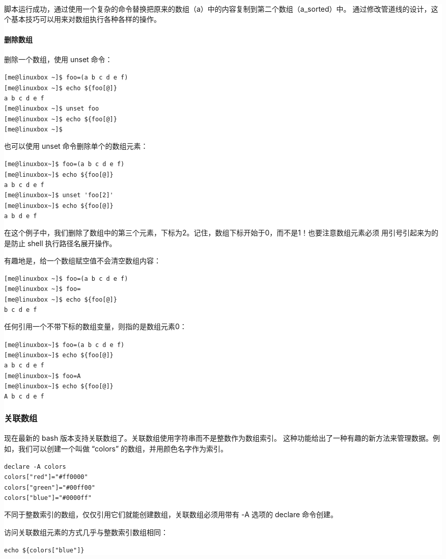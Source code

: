 脚本运行成功，通过使用一个复杂的命令替换把原来的数组（a）中的内容复制到第二个数组（a_sorted）中。
通过修改管道线的设计，这个基本技巧可以用来对数组执行各种各样的操作。

#### 删除数组

删除一个数组，使用 unset 命令：

    [me@linuxbox ~]$ foo=(a b c d e f)
    [me@linuxbox ~]$ echo ${foo[@]}
    a b c d e f
    [me@linuxbox ~]$ unset foo
    [me@linuxbox ~]$ echo ${foo[@]}
    [me@linuxbox ~]$

也可以使用 unset 命令删除单个的数组元素：

    [me@linuxbox~]$ foo=(a b c d e f)
    [me@linuxbox~]$ echo ${foo[@]}
    a b c d e f
    [me@linuxbox~]$ unset 'foo[2]'
    [me@linuxbox~]$ echo ${foo[@]}
    a b d e f

在这个例子中，我们删除了数组中的第三个元素，下标为2。记住，数组下标开始于0，而不是1！也要注意数组元素必须
用引号引起来为的是防止 shell 执行路径名展开操作。

有趣地是，给一个数组赋空值不会清空数组内容：

    [me@linuxbox ~]$ foo=(a b c d e f)
    [me@linuxbox ~]$ foo=
    [me@linuxbox ~]$ echo ${foo[@]}
    b c d e f

任何引用一个不带下标的数组变量，则指的是数组元素0：

    [me@linuxbox~]$ foo=(a b c d e f)
    [me@linuxbox~]$ echo ${foo[@]}
    a b c d e f
    [me@linuxbox~]$ foo=A
    [me@linuxbox~]$ echo ${foo[@]}
    A b c d e f

### 关联数组

现在最新的 bash 版本支持关联数组了。关联数组使用字符串而不是整数作为数组索引。
这种功能给出了一种有趣的新方法来管理数据。例如，我们可以创建一个叫做 “colors” 的数组，并用颜色名字作为索引。

    declare -A colors
    colors["red"]="#ff0000"
    colors["green"]="#00ff00"
    colors["blue"]="#0000ff"

不同于整数索引的数组，仅仅引用它们就能创建数组，关联数组必须用带有 -A 选项的 declare 命令创建。

访问关联数组元素的方式几乎与整数索引数组相同：

    echo ${colors["blue"]}
